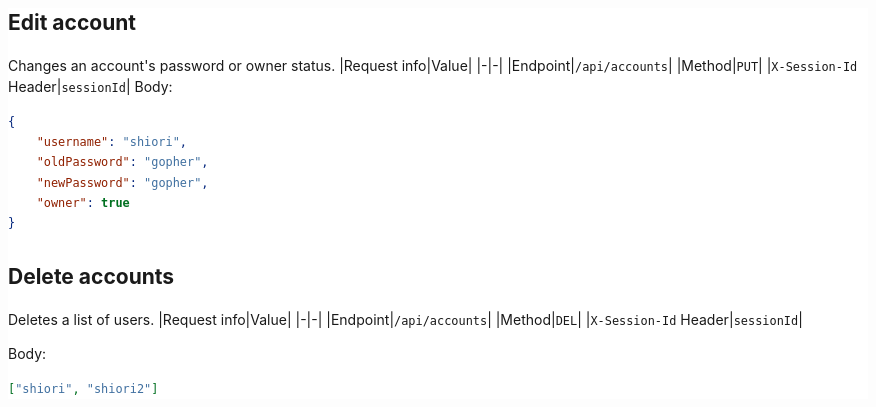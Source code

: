 
## Edit account
Changes an account's password or owner status.
|Request info|Value|
|-|-|
|Endpoint|`/api/accounts`|
|Method|`PUT`|
|`X-Session-Id` Header|`sessionId`|
Body:
```json
{
	"username": "shiori",
	"oldPassword": "gopher",
	"newPassword": "gopher",
	"owner": true
}
```

## Delete accounts
Deletes a list of users.
|Request info|Value|
|-|-|
|Endpoint|`/api/accounts`|
|Method|`DEL`|
|`X-Session-Id` Header|`sessionId`|

Body:
```json
["shiori", "shiori2"]
```